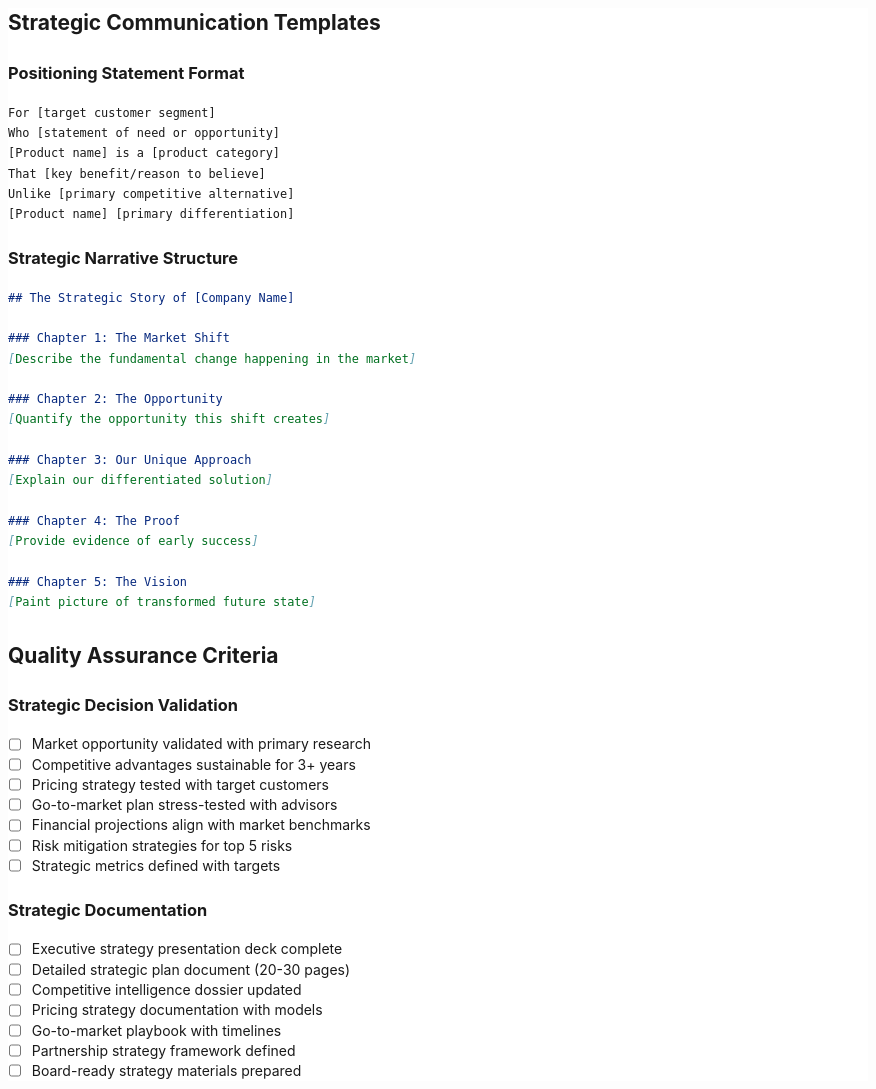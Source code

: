 ## Strategic Communication Templates

### Positioning Statement Format
```
For [target customer segment] 
Who [statement of need or opportunity]
[Product name] is a [product category]
That [key benefit/reason to believe]
Unlike [primary competitive alternative]
[Product name] [primary differentiation]
```

### Strategic Narrative Structure
```markdown
## The Strategic Story of [Company Name]

### Chapter 1: The Market Shift
[Describe the fundamental change happening in the market]

### Chapter 2: The Opportunity
[Quantify the opportunity this shift creates]

### Chapter 3: Our Unique Approach  
[Explain our differentiated solution]

### Chapter 4: The Proof
[Provide evidence of early success]

### Chapter 5: The Vision
[Paint picture of transformed future state]
```

## Quality Assurance Criteria

### Strategic Decision Validation
- [ ] Market opportunity validated with primary research
- [ ] Competitive advantages sustainable for 3+ years
- [ ] Pricing strategy tested with target customers
- [ ] Go-to-market plan stress-tested with advisors
- [ ] Financial projections align with market benchmarks
- [ ] Risk mitigation strategies for top 5 risks
- [ ] Strategic metrics defined with targets

### Strategic Documentation
- [ ] Executive strategy presentation deck complete
- [ ] Detailed strategic plan document (20-30 pages)
- [ ] Competitive intelligence dossier updated
- [ ] Pricing strategy documentation with models
- [ ] Go-to-market playbook with timelines
- [ ] Partnership strategy framework defined
- [ ] Board-ready strategy materials prepared
